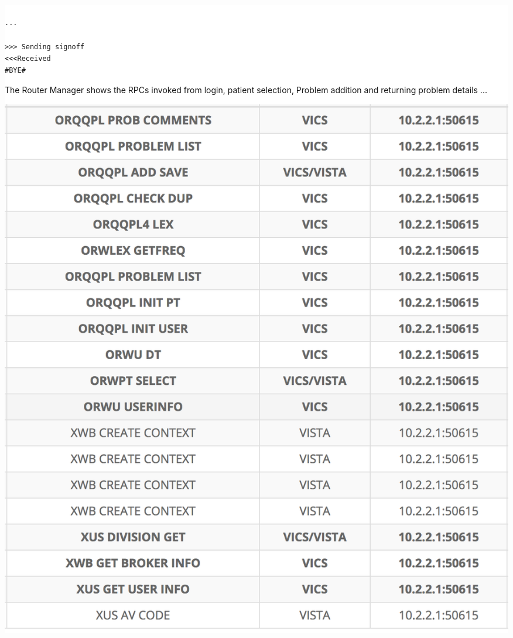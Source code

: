 ```text

...

>>> Sending signoff
<<<Received
#BYE#
```

The Router Manager shows the RPCs invoked from login, patient selection, Problem addition and returning problem details ...

![](images/RM_PROBLEM_DEMO_SEQ.png)

